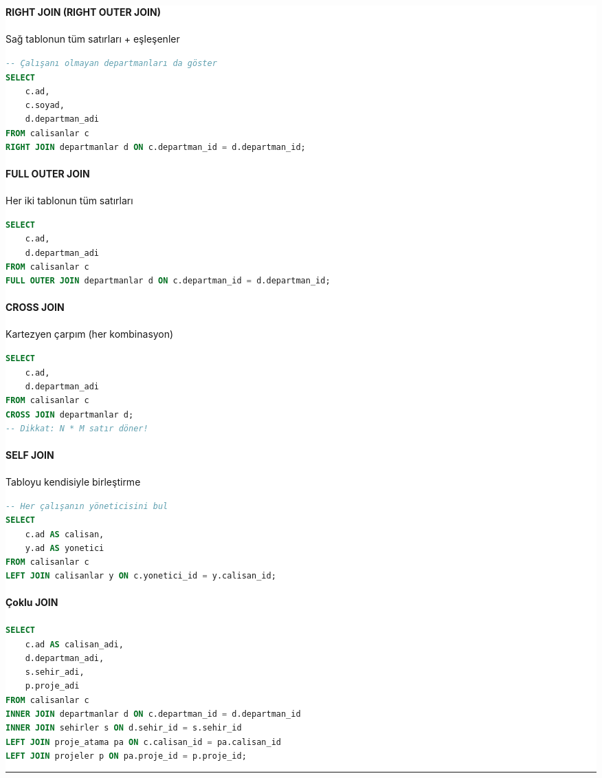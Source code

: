 #### RIGHT JOIN (RIGHT OUTER JOIN)
Sağ tablonun tüm satırları + eşleşenler

```sql
-- Çalışanı olmayan departmanları da göster
SELECT 
    c.ad,
    c.soyad,
    d.departman_adi
FROM calisanlar c
RIGHT JOIN departmanlar d ON c.departman_id = d.departman_id;
```

#### FULL OUTER JOIN
Her iki tablonun tüm satırları

```sql
SELECT 
    c.ad,
    d.departman_adi
FROM calisanlar c
FULL OUTER JOIN departmanlar d ON c.departman_id = d.departman_id;
```

#### CROSS JOIN
Kartezyen çarpım (her kombinasyon)

```sql
SELECT 
    c.ad,
    d.departman_adi
FROM calisanlar c
CROSS JOIN departmanlar d;
-- Dikkat: N * M satır döner!
```

#### SELF JOIN
Tabloyu kendisiyle birleştirme

```sql
-- Her çalışanın yöneticisini bul
SELECT 
    c.ad AS calisan,
    y.ad AS yonetici
FROM calisanlar c
LEFT JOIN calisanlar y ON c.yonetici_id = y.calisan_id;
```

#### Çoklu JOIN
```sql
SELECT 
    c.ad AS calisan_adi,
    d.departman_adi,
    s.sehir_adi,
    p.proje_adi
FROM calisanlar c
INNER JOIN departmanlar d ON c.departman_id = d.departman_id
INNER JOIN sehirler s ON d.sehir_id = s.sehir_id
LEFT JOIN proje_atama pa ON c.calisan_id = pa.calisan_id
LEFT JOIN projeler p ON pa.proje_id = p.proje_id;
```

---